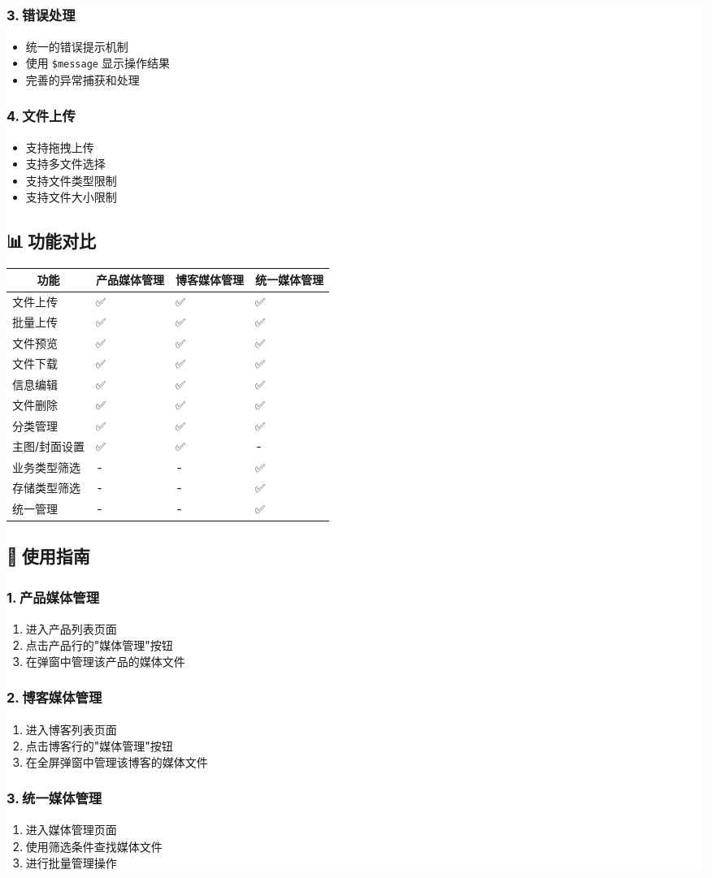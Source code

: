 ### 3. 错误处理
- 统一的错误提示机制
- 使用 `$message` 显示操作结果
- 完善的异常捕获和处理

### 4. 文件上传
- 支持拖拽上传
- 支持多文件选择
- 支持文件类型限制
- 支持文件大小限制

## 📊 功能对比

| 功能 | 产品媒体管理 | 博客媒体管理 | 统一媒体管理 |
|------|-------------|-------------|-------------|
| 文件上传 | ✅ | ✅ | ✅ |
| 批量上传 | ✅ | ✅ | ✅ |
| 文件预览 | ✅ | ✅ | ✅ |
| 文件下载 | ✅ | ✅ | ✅ |
| 信息编辑 | ✅ | ✅ | ✅ |
| 文件删除 | ✅ | ✅ | ✅ |
| 分类管理 | ✅ | ✅ | ✅ |
| 主图/封面设置 | ✅ | ✅ | - |
| 业务类型筛选 | - | - | ✅ |
| 存储类型筛选 | - | - | ✅ |
| 统一管理 | - | - | ✅ |

## 🚀 使用指南

### 1. 产品媒体管理
1. 进入产品列表页面
2. 点击产品行的"媒体管理"按钮
3. 在弹窗中管理该产品的媒体文件

### 2. 博客媒体管理
1. 进入博客列表页面
2. 点击博客行的"媒体管理"按钮
3. 在全屏弹窗中管理该博客的媒体文件

### 3. 统一媒体管理
1. 进入媒体管理页面
2. 使用筛选条件查找媒体文件
3. 进行批量管理操作
